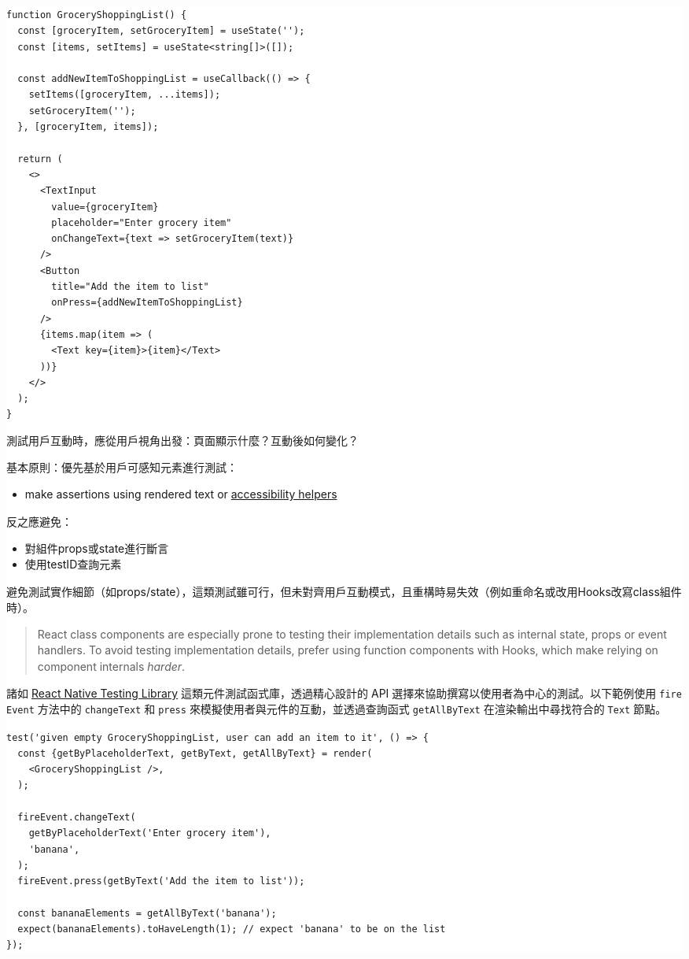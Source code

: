 ```tsx
function GroceryShoppingList() {
  const [groceryItem, setGroceryItem] = useState('');
  const [items, setItems] = useState<string[]>([]);

  const addNewItemToShoppingList = useCallback(() => {
    setItems([groceryItem, ...items]);
    setGroceryItem('');
  }, [groceryItem, items]);

  return (
    <>
      <TextInput
        value={groceryItem}
        placeholder="Enter grocery item"
        onChangeText={text => setGroceryItem(text)}
      />
      <Button
        title="Add the item to list"
        onPress={addNewItemToShoppingList}
      />
      {items.map(item => (
        <Text key={item}>{item}</Text>
      ))}
    </>
  );
}
```

測試用戶互動時，應從用戶視角出發：頁面顯示什麼？互動後如何變化？

基本原則：優先基於用戶可感知元素進行測試：

- make assertions using rendered text or [accessibility helpers](https://reactnative.dev/docs/accessibility#accessibility-properties)

反之應避免：

- 對組件props或state進行斷言
- 使用testID查詢元素

避免測試實作細節（如props/state），這類測試雖可行，但未對齊用戶互動模式，且重構時易失效（例如重命名或改用Hooks改寫class組件時）。

> React class components are especially prone to testing their implementation details such as internal state, props or event handlers. To avoid testing implementation details, prefer using function components with Hooks, which make relying on component internals _harder_.

諸如 [React Native Testing Library](https://callstack.github.io/react-native-testing-library/) 這類元件測試函式庫，透過精心設計的 API 選擇來協助撰寫以使用者為中心的測試。以下範例使用 `fireEvent` 方法中的 `changeText` 和 `press` 來模擬使用者與元件的互動，並透過查詢函式 `getAllByText` 在渲染輸出中尋找符合的 `Text` 節點。

```tsx
test('given empty GroceryShoppingList, user can add an item to it', () => {
  const {getByPlaceholderText, getByText, getAllByText} = render(
    <GroceryShoppingList />,
  );

  fireEvent.changeText(
    getByPlaceholderText('Enter grocery item'),
    'banana',
  );
  fireEvent.press(getByText('Add the item to list'));

  const bananaElements = getAllByText('banana');
  expect(bananaElements).toHaveLength(1); // expect 'banana' to be on the list
});
```
